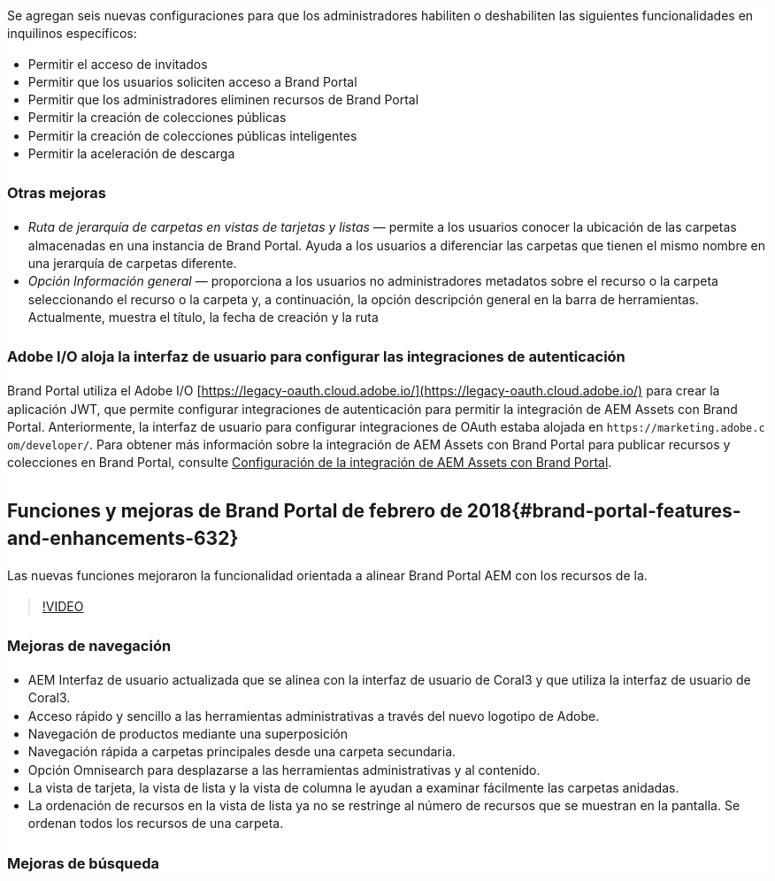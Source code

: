 Se agregan seis nuevas configuraciones para que los administradores habiliten o deshabiliten las siguientes funcionalidades en inquilinos específicos:

* Permitir el acceso de invitados
* Permitir que los usuarios soliciten acceso a Brand Portal
* Permitir que los administradores eliminen recursos de Brand Portal
* Permitir la creación de colecciones públicas
* Permitir la creación de colecciones públicas inteligentes
* Permitir la aceleración de descarga

### Otras mejoras

* *Ruta de jerarquía de carpetas en vistas de tarjetas y listas* — permite a los usuarios conocer la ubicación de las carpetas almacenadas en una instancia de Brand Portal. Ayuda a los usuarios a diferenciar las carpetas que tienen el mismo nombre en una jerarquía de carpetas diferente.
* *Opción Información general* — proporciona a los usuarios no administradores metadatos sobre el recurso o la carpeta seleccionando el recurso o la carpeta y, a continuación, la opción descripción general en la barra de herramientas. Actualmente, muestra el título, la fecha de creación y la ruta

### Adobe I/O aloja la interfaz de usuario para configurar las integraciones de autenticación

Brand Portal utiliza el Adobe I/O [https://legacy-oauth.cloud.adobe.io/](https://legacy-oauth.cloud.adobe.io/) para crear la aplicación JWT, que permite configurar integraciones de autenticación para permitir la integración de AEM Assets con Brand Portal. Anteriormente, la interfaz de usuario para configurar integraciones de OAuth estaba alojada en `https://marketing.adobe.com/developer/`. Para obtener más información sobre la integración de AEM Assets con Brand Portal para publicar recursos y colecciones en Brand Portal, consulte [Configuración de la integración de AEM Assets con Brand Portal](https://helpx.adobe.com/experience-manager/6-4/assets/using/brand-portal-configuring-integration.html).

## Funciones y mejoras de Brand Portal de febrero de 2018{#brand-portal-features-and-enhancements-632}

Las nuevas funciones mejoraron la funcionalidad orientada a alinear Brand Portal AEM con los recursos de la.

>[!VIDEO](https://video.tv.adobe.com/v/26354?quality=12&learn=on)

### Mejoras de navegación

* AEM Interfaz de usuario actualizada que se alinea con la interfaz de usuario de Coral3 y que utiliza la interfaz de usuario de Coral3.
* Acceso rápido y sencillo a las herramientas administrativas a través del nuevo logotipo de Adobe.
* Navegación de productos mediante una superposición
* Navegación rápida a carpetas principales desde una carpeta secundaria.
* Opción Omnisearch para desplazarse a las herramientas administrativas y al contenido.
* La vista de tarjeta, la vista de lista y la vista de columna le ayudan a examinar fácilmente las carpetas anidadas.
* La ordenación de recursos en la vista de lista ya no se restringe al número de recursos que se muestran en la pantalla. Se ordenan todos los recursos de una carpeta.

### Mejoras de búsqueda
